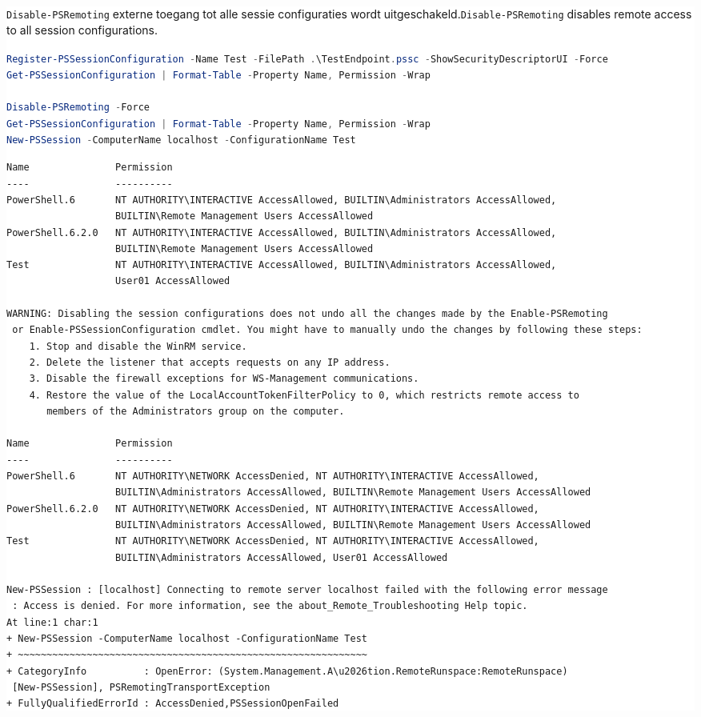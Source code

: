 <span data-ttu-id="1a207-176">`Disable-PSRemoting` externe toegang tot alle sessie configuraties wordt uitgeschakeld.</span><span class="sxs-lookup"><span data-stu-id="1a207-176">`Disable-PSRemoting` disables remote access to all session configurations.</span></span>

```powershell
Register-PSSessionConfiguration -Name Test -FilePath .\TestEndpoint.pssc -ShowSecurityDescriptorUI -Force
Get-PSSessionConfiguration | Format-Table -Property Name, Permission -Wrap

Disable-PSRemoting -Force
Get-PSSessionConfiguration | Format-Table -Property Name, Permission -Wrap
New-PSSession -ComputerName localhost -ConfigurationName Test
```

```Output
Name               Permission
----               ----------
PowerShell.6       NT AUTHORITY\INTERACTIVE AccessAllowed, BUILTIN\Administrators AccessAllowed,
                   BUILTIN\Remote Management Users AccessAllowed
PowerShell.6.2.0   NT AUTHORITY\INTERACTIVE AccessAllowed, BUILTIN\Administrators AccessAllowed,
                   BUILTIN\Remote Management Users AccessAllowed
Test               NT AUTHORITY\INTERACTIVE AccessAllowed, BUILTIN\Administrators AccessAllowed,
                   User01 AccessAllowed

WARNING: Disabling the session configurations does not undo all the changes made by the Enable-PSRemoting
 or Enable-PSSessionConfiguration cmdlet. You might have to manually undo the changes by following these steps:
    1. Stop and disable the WinRM service.
    2. Delete the listener that accepts requests on any IP address.
    3. Disable the firewall exceptions for WS-Management communications.
    4. Restore the value of the LocalAccountTokenFilterPolicy to 0, which restricts remote access to
       members of the Administrators group on the computer.

Name               Permission
----               ----------
PowerShell.6       NT AUTHORITY\NETWORK AccessDenied, NT AUTHORITY\INTERACTIVE AccessAllowed,
                   BUILTIN\Administrators AccessAllowed, BUILTIN\Remote Management Users AccessAllowed
PowerShell.6.2.0   NT AUTHORITY\NETWORK AccessDenied, NT AUTHORITY\INTERACTIVE AccessAllowed,
                   BUILTIN\Administrators AccessAllowed, BUILTIN\Remote Management Users AccessAllowed
Test               NT AUTHORITY\NETWORK AccessDenied, NT AUTHORITY\INTERACTIVE AccessAllowed,
                   BUILTIN\Administrators AccessAllowed, User01 AccessAllowed

New-PSSession : [localhost] Connecting to remote server localhost failed with the following error message
 : Access is denied. For more information, see the about_Remote_Troubleshooting Help topic.
At line:1 char:1
+ New-PSSession -ComputerName localhost -ConfigurationName Test
+ ~~~~~~~~~~~~~~~~~~~~~~~~~~~~~~~~~~~~~~~~~~~~~~~~~~~~~~~~~~~~~
+ CategoryInfo          : OpenError: (System.Management.A\u2026tion.RemoteRunspace:RemoteRunspace)
 [New-PSSession], PSRemotingTransportException
+ FullyQualifiedErrorId : AccessDenied,PSSessionOpenFailed
```
